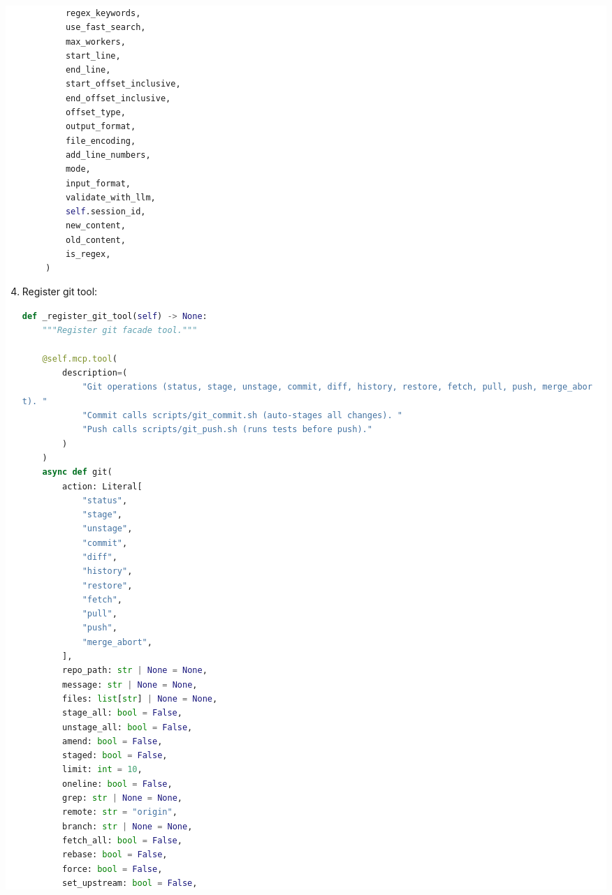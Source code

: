   ```python
               regex_keywords,
               use_fast_search,
               max_workers,
               start_line,
               end_line,
               start_offset_inclusive,
               end_offset_inclusive,
               offset_type,
               output_format,
               file_encoding,
               add_line_numbers,
               mode,
               input_format,
               validate_with_llm,
               self.session_id,
               new_content,
               old_content,
               is_regex,
           )
   ```

4. Register git tool:
   ```python
   def _register_git_tool(self) -> None:
       """Register git facade tool."""

       @self.mcp.tool(
           description=(
               "Git operations (status, stage, unstage, commit, diff, history, restore, fetch, pull, push, merge_abort). "
               "Commit calls scripts/git_commit.sh (auto-stages all changes). "
               "Push calls scripts/git_push.sh (runs tests before push)."
           )
       )
       async def git(
           action: Literal[
               "status",
               "stage",
               "unstage",
               "commit",
               "diff",
               "history",
               "restore",
               "fetch",
               "pull",
               "push",
               "merge_abort",
           ],
           repo_path: str | None = None,
           message: str | None = None,
           files: list[str] | None = None,
           stage_all: bool = False,
           unstage_all: bool = False,
           amend: bool = False,
           staged: bool = False,
           limit: int = 10,
           oneline: bool = False,
           grep: str | None = None,
           remote: str = "origin",
           branch: str | None = None,
           fetch_all: bool = False,
           rebase: bool = False,
           force: bool = False,
           set_upstream: bool = False,
   ```